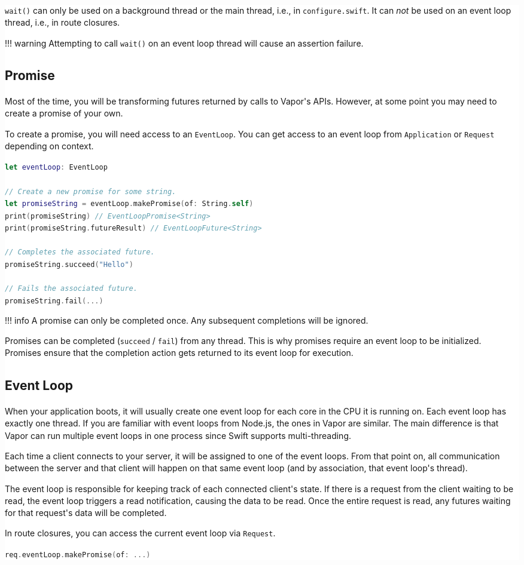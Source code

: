 `wait()` can only be used on a background thread or the main thread, i.e., in `configure.swift`. It can _not_ be used on an event loop thread, i.e., in route closures.

!!! warning
    Attempting to call `wait()` on an event loop thread will cause an assertion failure.

    
## Promise

Most of the time, you will be transforming futures returned by calls to Vapor's APIs. However, at some point you may need to create a promise of your own.

To create a promise, you will need access to an `EventLoop`. You can get access to an event loop from `Application` or `Request` depending on context.

```swift
let eventLoop: EventLoop 

// Create a new promise for some string.
let promiseString = eventLoop.makePromise(of: String.self)
print(promiseString) // EventLoopPromise<String>
print(promiseString.futureResult) // EventLoopFuture<String>

// Completes the associated future.
promiseString.succeed("Hello")

// Fails the associated future.
promiseString.fail(...)
```

!!! info
    A promise can only be completed once. Any subsequent completions will be ignored.

Promises can be completed (`succeed` / `fail`) from any thread. This is why promises require an event loop to be initialized. Promises ensure that the completion action gets returned to its event loop for execution.

## Event Loop

When your application boots, it will usually create one event loop for each core in the CPU it is running on. Each event loop has exactly one thread. If you are familiar with event loops from Node.js, the ones in Vapor are similar. The main difference is that Vapor can run multiple event loops in one process since Swift supports multi-threading.

Each time a client connects to your server, it will be assigned to one of the event loops. From that point on, all communication between the server and that client will happen on that same event loop (and by association, that event loop's thread). 

The event loop is responsible for keeping track of each connected client's state. If there is a request from the client waiting to be read, the event loop triggers a read notification, causing the data to be read. Once the entire request is read, any futures waiting for that request's data will be completed. 

In route closures, you can access the current event loop via `Request`. 

```swift
req.eventLoop.makePromise(of: ...)
```
